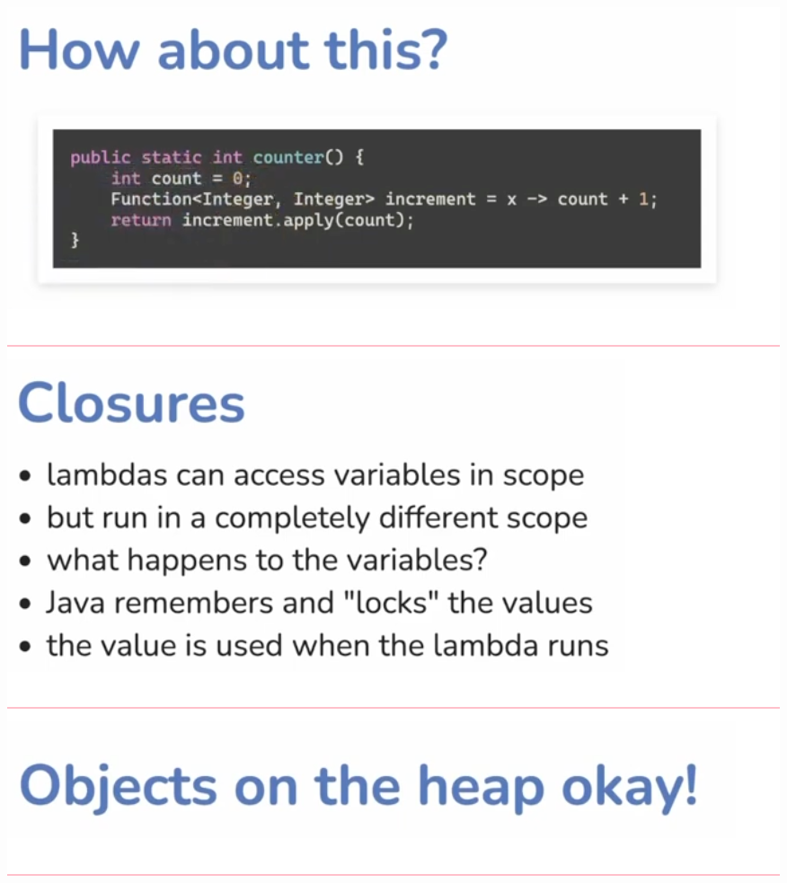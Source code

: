 ![img.png](slides/img_71.png)
<br></br>
<div style="border-bottom: 2px solid pink;"></div>

![img.png](slides/img_72.png)
<br></br>
<div style="border-bottom: 2px solid pink;"></div>

![img.png](slides/img_73.png)
<br></br>
<div style="border-bottom: 2px solid pink;"></div>
